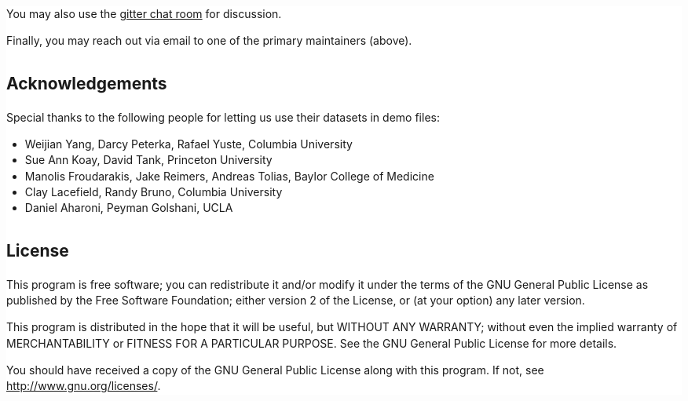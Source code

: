 You may also use the [gitter chat room](https://gitter.im/agiovann/Constrained_NMF) for discussion.

Finally, you may reach out via email to one of the primary maintainers (above).

## Acknowledgements

Special thanks to the following people for letting us use their datasets in demo files:

* Weijian Yang, Darcy Peterka, Rafael Yuste, Columbia University
* Sue Ann Koay, David Tank, Princeton University
* Manolis Froudarakis, Jake Reimers, Andreas Tolias, Baylor College of Medicine
* Clay Lacefield, Randy Bruno, Columbia University
* Daniel Aharoni, Peyman Golshani, UCLA

## License

This program is free software; you can redistribute it and/or
modify it under the terms of the GNU General Public License
as published by the Free Software Foundation; either version 2
of the License, or (at your option) any later version.

This program is distributed in the hope that it will be useful,
but WITHOUT ANY WARRANTY; without even the implied warranty of
MERCHANTABILITY or FITNESS FOR A PARTICULAR PURPOSE.  See the
GNU General Public License for more details.

You should have received a copy of the GNU General Public License
along with this program.  If not, see <http://www.gnu.org/licenses/>.
